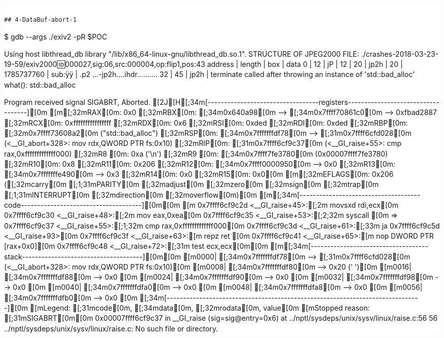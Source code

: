 
```

## 4-DataBuf-abort-1

```
$ gdb --args ./exiv2 -pR $POC

Using host libthread_db library "/lib/x86_64-linux-gnu/libthread_db.so.1".
STRUCTURE OF JPEG2000 FILE: ./crashes-2018-03-23-19-59/exiv2000:id:000027,sig:06,src:000004,op:flip1,pos:43
 address |   length | box       | data
       0 |       12 | jP        | 
      12 |       20 | jp2h      | 
      20 | 1785737760 |  sub: ÿÿ | .p2 ...-jp2h....ihdr..........
      32 |       45 | jp2h      | 
terminate called after throwing an instance of 'std::bad_alloc'
  what():  std::bad_alloc

Program received signal SIGABRT, Aborted.
[2J[H[;34m[----------------------------------registers-----------------------------------][0m
[m[;32mRAX[0m: 0x0 
[;32mRBX[0m: [;34m0x640a98[0m --> [;34m0x7ffff70861c0[0m --> 0xfbad2887 
[;32mRCX[0m: 0xffffffffffffffff 
[;32mRDX[0m: 0x6 
[;32mRSI[0m: 0xded 
[;32mRDI[0m: 0xded 
[;32mRBP[0m: [;32m0x7ffff73608a2[0m ("std::bad_alloc")
[;32mRSP[0m: [;34m0x7fffffffdf78[0m --> [;31m0x7ffff6cfd028[0m (<__GI_abort+328>:	mov    rdx,QWORD PTR fs:0x10)
[;32mRIP[0m: [;31m0x7ffff6cf9c37[0m (<__GI_raise+55>:	cmp    rax,0xfffffffffffff000)
[;32mR8 [0m: 0xa ('\n')
[;32mR9 [0m: [;34m0x7ffff7fe3780[0m (0x00007ffff7fe3780)
[;32mR10[0m: 0x8 
[;32mR11[0m: 0x206 
[;32mR12[0m: [;34m0x7ffff0000950[0m --> 0x0 
[;32mR13[0m: [;34m0x7fffffffe490[0m --> 0x3 
[;32mR14[0m: 0x0 
[;32mR15[0m: 0x0[0m
[m[;32mEFLAGS[0m: 0x206 ([;32mcarry[0m [;1;31mPARITY[0m [;32madjust[0m [;32mzero[0m [;32msign[0m [;32mtrap[0m [;1;31mINTERRUPT[0m [;32mdirection[0m [;32moverflow[0m)[0m
[m[;34m[-------------------------------------code-------------------------------------][0m[0m
[m   0x7ffff6cf9c2d <__GI_raise+45>:[;2m	movsxd rdi,ecx[0m
   0x7ffff6cf9c30 <__GI_raise+48>:[;2m	mov    eax,0xea[0m
   0x7ffff6cf9c35 <__GI_raise+53>:[;2;32m	syscall [0m
=> 0x7ffff6cf9c37 <__GI_raise+55>:[;1;32m	cmp    rax,0xfffffffffffff000[0m
   0x7ffff6cf9c3d <__GI_raise+61>:[;33m	ja     0x7ffff6cf9c5d <__GI_raise+93>[0m
   0x7ffff6cf9c3f <__GI_raise+63>:[m	repz ret [0m
   0x7ffff6cf9c41 <__GI_raise+65>:[m	nop    DWORD PTR [rax+0x0][0m
   0x7ffff6cf9c48 <__GI_raise+72>:[;31m	test   ecx,ecx[0m[0m
[m[;34m[------------------------------------stack-------------------------------------][0m[0m
[m0000| [;34m0x7fffffffdf78[0m --> [;31m0x7ffff6cfd028[0m (<__GI_abort+328>:	mov    rdx,QWORD PTR fs:0x10)[0m
[m0008| [;34m0x7fffffffdf80[0m --> 0x20 (' ')[0m
[m0016| [;34m0x7fffffffdf88[0m --> 0x0 [0m
[m0024| [;34m0x7fffffffdf90[0m --> 0x0 [0m
[m0032| [;34m0x7fffffffdf98[0m --> 0x0 [0m
[m0040| [;34m0x7fffffffdfa0[0m --> 0x0 [0m
[m0048| [;34m0x7fffffffdfa8[0m --> 0x0 [0m
[m0056| [;34m0x7fffffffdfb0[0m --> 0x0 [0m
[;34m[------------------------------------------------------------------------------][0m
[mLegend: [;31mcode[0m, [;34mdata[0m, [;32mrodata[0m, value[0m
[mStopped reason: [;31mSIGABRT[0m[0m
0x00007ffff6cf9c37 in __GI_raise (sig=sig@entry=0x6) at ../nptl/sysdeps/unix/sysv/linux/raise.c:56
56	../nptl/sysdeps/unix/sysv/linux/raise.c: No such file or directory.